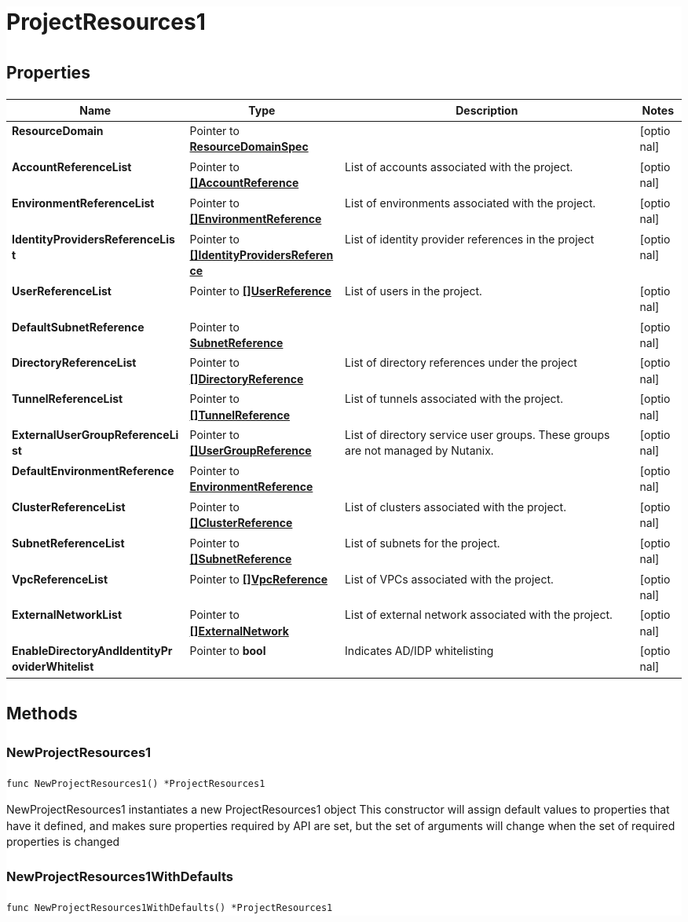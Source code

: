 # ProjectResources1

## Properties

Name | Type | Description | Notes
------------ | ------------- | ------------- | -------------
**ResourceDomain** | Pointer to [**ResourceDomainSpec**](ResourceDomainSpec.md) |  | [optional] 
**AccountReferenceList** | Pointer to [**[]AccountReference**](AccountReference.md) | List of accounts associated with the project. | [optional] 
**EnvironmentReferenceList** | Pointer to [**[]EnvironmentReference**](EnvironmentReference.md) | List of environments associated with the project. | [optional] 
**IdentityProvidersReferenceList** | Pointer to [**[]IdentityProvidersReference**](IdentityProvidersReference.md) | List of identity provider references in the project | [optional] 
**UserReferenceList** | Pointer to [**[]UserReference**](UserReference.md) | List of users in the project. | [optional] 
**DefaultSubnetReference** | Pointer to [**SubnetReference**](SubnetReference.md) |  | [optional] 
**DirectoryReferenceList** | Pointer to [**[]DirectoryReference**](DirectoryReference.md) | List of directory references under the project | [optional] 
**TunnelReferenceList** | Pointer to [**[]TunnelReference**](TunnelReference.md) | List of tunnels associated with the project. | [optional] 
**ExternalUserGroupReferenceList** | Pointer to [**[]UserGroupReference**](UserGroupReference.md) | List of directory service user groups. These groups are not managed by Nutanix.  | [optional] 
**DefaultEnvironmentReference** | Pointer to [**EnvironmentReference**](EnvironmentReference.md) |  | [optional] 
**ClusterReferenceList** | Pointer to [**[]ClusterReference**](ClusterReference.md) | List of clusters associated with the project. | [optional] 
**SubnetReferenceList** | Pointer to [**[]SubnetReference**](SubnetReference.md) | List of subnets for the project. | [optional] 
**VpcReferenceList** | Pointer to [**[]VpcReference**](VpcReference.md) | List of VPCs associated with the project. | [optional] 
**ExternalNetworkList** | Pointer to [**[]ExternalNetwork**](ExternalNetwork.md) | List of external network associated with the project. | [optional] 
**EnableDirectoryAndIdentityProviderWhitelist** | Pointer to **bool** | Indicates AD/IDP whitelisting | [optional] 

## Methods

### NewProjectResources1

`func NewProjectResources1() *ProjectResources1`

NewProjectResources1 instantiates a new ProjectResources1 object
This constructor will assign default values to properties that have it defined,
and makes sure properties required by API are set, but the set of arguments
will change when the set of required properties is changed

### NewProjectResources1WithDefaults

`func NewProjectResources1WithDefaults() *ProjectResources1`
